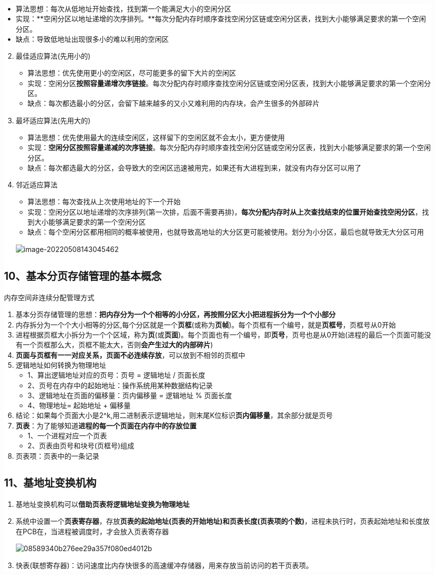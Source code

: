    * 算法思想：每次从低地址开始查找，找到第一个能满足大小的空闲分区
   * 实现：**空闲分区以地址递增的次序排列。**每次分配内存时顺序查找空闲分区链或空闲分区表，找到大小能够满足要求的第一个空闲分区。
   * 缺点：导致低地址出现很多小的难以利用的空闲区

2. 最佳适应算法(先用小的)

   * 算法思想：优先使用更小的空闲区，尽可能更多的留下大片的空闲区
   * 实现：空闲分区**按照容量递增次序链接**。每次分配内存时顺序查找空闲分区链或空闲分区表，找到大小能够满足要求的第一个空闲分区。
   * 缺点：每次都选最小的分区，会留下越来越多的又小又难利用的内存块，会产生很多的外部碎片

3. 最坏适应算法(先用大的)

   * 算法思想：优先使用最大的连续空闲区，这样留下的空闲区就不会太小，更方便使用
   * 实现：**空闲分区按照容量递减的次序链接**。每次分配内存时顺序查找空闲分区链或空闲分区表，找到大小能够满足要求的第一个空闲分区。
   * 缺点：每次都选最大的分区，会导致大的空闲区迅速被用完，如果还有大进程到来，就没有内存分区可以用了

4. 邻近适应算法

   * 算法思想：每次查找从上次使用地址的下一个开始
   * 实现：空闲分区以地址递增的次序排列(第一次排，后面不需要再排)，**每次分配内存时从上次查找结束的位置开始查找空闲分区**，找到大小能够满足要求的第一个空闲分区
   * 缺点：每个空闲分区都用相同的概率被使用，也就导致高地址的大分区更可能被使用。划分为小分区，最后也就导致无大分区可用

   ![image-20220508143045462](https://picture2-1310712259.cos.ap-nanjing.myqcloud.com/img/image-20220508143045462.png)

## 10、基本分页存储管理的基本概念

内存空间非连续分配管理方式

1. 基本分页存储管理的思想：**把内存分为一个个相等的小分区，再按照分区大小把进程拆分为一个个小部分**
2. 内存拆分为一个个大小相等的分区,每个分区就是一个**页框**(或称为**页帧**)。每个页框有一个编号，就是**页框号**，页框号从0开始
3. 进程根据页框大小拆分为一个个区域，称为**页**(或**页面**)。每个页面也有一个编号，即**页号**，页号也是从0开始(进程的最后一个页面可能没有一个页框那么大，页框不能太大，否则**会产生过大的内部碎片**)
4. **页面与页框有一一对应关系，页面不必连续存放**，可以放到不相邻的页框中
5. 逻辑地址如何转换为物理地址
   * 1、算出逻辑地址对应的页号：页号 = 逻辑地址 / 页面长度
   * 2、页号在内存中的起始地址：操作系统用某种数据结构记录
   * 3、逻辑地址在页面的偏移量：页内偏移量 = 逻辑地址 % 页面长度
   * 4、物理地址= 起始地址 + 偏移量
6. 结论：如果每个页面大小是2^k,用二进制表示逻辑地址，则末尾K位标识**页内偏移量**，其余部分就是页号
7. **页表**：为了能够知道**进程的每一个页面在内存中的存放位置**
   * 1、一个进程对应一个页表
   * 2、页表由页号和块号(页框号)组成
8. 页表项：页表中的一条记录

## 11、基地址变换机构

1. 基地址变换机构可以**借助页表将逻辑地址变换为物理地址**

2. 系统中设置一个**页表寄存器**，存放**页表的起始地址(页表的开始地址)**和**页表长度(页表项的个数)**，进程未执行时，页表起始地址和长度放在PCB在，当进程被调度时，才会放入页表寄存器

   ![08589340b276ee29a357f080ed4012b](https://picture2-1310712259.cos.ap-nanjing.myqcloud.com/img/08589340b276ee29a357f080ed4012b.jpg)

3. 快表(联想寄存器)：访问速度比内存快很多的高速缓冲存储器，用来存放当前访问的若干页表项。
